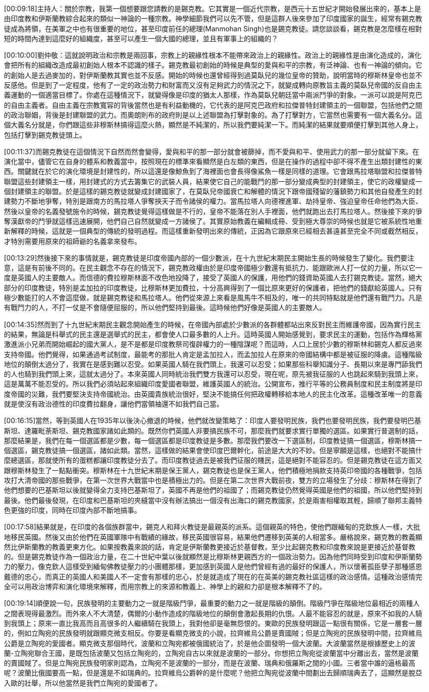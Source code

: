 

[00:09:18]主持人：關於宗教，我第一個想要跟您請教的是錫克教。它其實是一個近代宗教，是西元十五世紀才開始發展出來的，基本上是由印度教和伊斯蘭教綜合起來的類似一神論的一種宗教。神學細節我們可以先不管，但是這群人後來參加了印度國家的誕生，經常有錫克教徒成為將領，在美軍之中也有很重要的地位，甚至印度前任的總理(Manmohan Singh)也是錫克教徒。請您談談看，錫克教是怎麼樣在相對短的時間內達到這麼好的組織度，甚至可以產生一個大國的總理，並且有軍事上的組織的？



[00:10:00]劉仲敬：這就說明政治和宗教是兩回事，宗教上的親緣性根本不能帶來政治上的親緣性。政治上的親緣性是由演化造成的，演化會把所有的組織改造成最初創始人根本不認識的樣子。錫克教最初創始的時候是典型的愛與和平的宗教，有泛神論、也有一神論的傾向。它的創始人是去過麥加的，對伊斯蘭教其實也並不反感。開始的時候也還曾經得到過莫臥兒的幾位皇帝的贊助，說明當時的穆斯林皇帝也並不反感他。但是到了一定程度，他有了一定的政治勢力和財富而又沒有足夠武力的情況之下，就變成轉向原教旨主義的莫臥兒帝國的反自由主義運動的一個適當目標了。你處在這種情況下，就變得像是印度的猶太人那樣，作為莫臥兒朝廷當中兩派鬥爭的對象。一派可以說是阿克巴的自由主義者。自由主義在宗教寬容的背後當然也是有利益動機的，它代表的是阿克巴政府和拉傑普特封建領主的一個聯盟，包括他們之間的政治聯姻，背後是封建聯盟的武力。而奧朗則布的政府則是以上述聯盟為打擊對象的。為了打擊對方，它當然也需要有一個大義名分。這個大義名分就是，你們跟這些非穆斯林搞得這麼火熱，顯然是不純潔的，所以我們要純潔一下。而純潔的結果就要順便打擊到其他人身上，包括打擊到錫克教徒頭上。



[00:11:37]而錫克教徒在這個情況下自然而然會變得，愛與和平的那一部分就會被篩掉，而不愛與和平、使用武力的那一部分就留下來。在演化當中，儘管它在自身的體系和教義當中，按照現在的標準來看顯然是白左類的東西，但是在操作的過程中卻不得不產生出類封建性的東西。關鍵就在於它的演化環境是封建性的，所以這還是像鯨魚到了海裡面也會長得像鯊魚一樣是同樣的道理。它會跟馬拉塔聯盟和拉傑普特聯盟這些封建領主一樣，用封建式的方式去籌集它的武裝人員，結果使它自己的能戰鬥的那一部分變成典型的封建領主，使它的政權變成一個封建領主的聯盟。於是這樣的錫克教徒就變成封建國家了，在莫臥兒帝國衰亡和解體的情況下跟帝國殘留的藩鎮勢力和其他自發產生的封建勢力不斷地爭奪，特別是跟南方的馬拉塔人爭奪挾天子而令諸侯的權力。當馬拉塔人向德裡進軍、劫持皇帝、強迫皇帝任命他們為大臣、然後以皇帝的名義發號施令的時候，錫克教徒覺得這樣做是不行的，皇帝不能落在別人手裡面，他們就跑出去打馬拉塔人。然後接下來的爭奪漢獻帝的鬥爭就這樣迅速展開，他們自己自然就變成一方諸侯了。其實原始教義在編輯成冊、受到極大尊崇的時候也就是它被系統性地重新解釋的時候，這就是一個典型的傳統的發明過程。而這樣重新發明出來的傳統，正因為它跟原來已經相去甚遠甚至完全不同或截然相反，才特別需要用原來的祖師爺的名義拿來發布。



[00:13:29]然後接下來的事情就是，錫克教徒是印度帝國內部的一個少數派，在十九世紀末期民主開始生長的時候發生了變化。我們要注意，這是有前後不同的。在民主觀念不存在的情況下，錫克教政權由於是印度帝國極少數還有抵抗力、能跟歐洲人打一仗的力量，所以它一度是英國人的主要敵人。而信德的費拉穆斯林面不改色地投降了，接受了英國人的保護，用他們的錢資助英國人去打錫克教徒。當然，絕大部分的印度教徒，特別是孟加拉的印度教徒，比穆斯林更加費拉，十分高興得到了一個比原來更好的保護者，把他們的錢獻給英國人。只有極少數能打的人不會這麼做，就是錫克教徒和馬拉塔人。他們從來源上來看是風馬牛不相及的，唯一的共同特點就是他們還有戰鬥力。凡是有戰鬥力的人，不打一仗是不會隨便屈服的，所以他們堅持到最後。這時候他們好像是英國人的主要敵人。



[00:14:35]然而到了十九世紀末期民主觀念開始產生的時候，在帝國內部處於少數派的各群體都站出來反對民主而維護帝國，因為實行民主的結果，無論是科舉式的民主還是選舉式的民主，都會使人口最多數的人上升。這時英國人開始感覺到，要求民主的運動，包括作為輝格黨激進派小兄弟而開始崛起的國大黨人，是不是都是印度教祭司復辟權力的一種陰謀呢？而這時，人口上居於少數的穆斯林和錫克人都反過來支持帝國。他們覺得，如果通過考試制度，最能考的那批人肯定是孟加拉人，而孟加拉人在原來的帝國結構中都是被征服的降虜。這種階級地位的顛倒太過分了，我實在是感到難以忍受。如果英國人騎在我們頭上，我還可以忍受；如果那些科舉知識分子、長期以來是專門舔我們的人也騎到我們頭上來，這就太過分了。本來英國人同時統治我們雙方我還可以忍受，現在呢，原先被我征服的人也跳起來騎到我頭上來，這是萬萬不能忍受的。所以我們必須站起來組織印度愛國者聯盟，維護英國人的統治。公開宣布，推行平等的公務員制度和民主制度將是印度帝國的災難，我們要堅決支持帝國統治。由英國貴族統治很好，堅決不能搞任何把政權轉移給本地人的民主化改革。這種改革唯一的意義就是使沒有政治德性的印度費拉翻身，讓他們當領袖還不如我們自己當。



[00:16:15]當然，等到英國人在1935年以後決心撤退的時候，他們就改變策略了：印度人要發明民族，我們也要發明民族，我們要發明巴基斯坦、達羅毗荼斯坦、錫克教國家諸如此類的。既然你們英國人非要搞民族不可，那麼我們就要求實行單獨的選區。如果實行普選制的話，那麼結果是，我們在每一個選區都是少數，每一個選區都是印度教徒是多數。那麼我們要改一下選區制，印度教徒搞一個選區，穆斯林搞一個選區，錫克教徒搞一個選區，諸如此類。當然，這樣做的結果會使印度巴爾幹化，前途是大大的不妙。但是寧願是這樣，也絕對不能搞什麼總選區，那就使所有的蛋糕都讓印度教徒分去了。而印度教徒過去是被我們征服的賤民，這是絕對不能容忍的。但是錫克教徒在這方面又跟穆斯林發生了一點點衝突。穆斯林在十九世紀末期是保王黨人，錫克教徒也是保王黨人，他們積極地捐款支持英印帝國的各種戰爭，包括攻打大清帝國的那些戰爭，在第一次世界大戰當中也是積極出力的。但是在第二次世界大戰前夜，雙方的立場發生了分歧：穆斯林在得到了他們想要的巴基斯坦以後就變得全力支持巴基斯坦了，英國不再是他們的祖國了；而錫克教徒仍然覺得英國是他們的祖國，所以他們堅持到最後。他們最後發現，在印度和巴基斯坦的夾縫當中沒有辦法搞出一個沒有出海口的錫克教國家，於是兩害相權取其輕，歸順了聯邦主義特色更強的印度，同時在印度內部不斷地搞事。



[00:17:58]結果就是，在印度的各個族群當中，錫克人和拜火教徒是最親英的派系。這個親英的特色，使他們跟緬甸的克欽族人一樣，大批地移民英國。然後又由於他們在英國軍隊中有戰績的緣故，移民英國很容易，結果他們遷移到英美的人相當多。嚴格說來，錫克教的教義顯然比伊斯蘭教的教義更東方化。如果按教義來說的話，肯定是伊斯蘭教更接近於基督教，至少比起錫克教和印度教來說是更接近於基督教的。但是錫克教徒作為一個政治力量，在二十世紀中葉以後就顯然是比穆斯林更親西方的一個政治勢力。因為他們同時受到印度和伊斯蘭勢力的壓力，像克欽人這樣受到緬甸佛教徒壓力的小團體那樣，更加感到英國人是他們曾經有過的最好的保護人，所以懷著孤臣孽子那種感恩戴德的忠心，而真正的英國人和美國人不一定會有那樣的忠心，於是就造成了現在的在英美的錫克教社區這樣的政治感情。這種政治感情完全可以用政治博弈和演化環境來解釋，而用宗教上的來源和教義上、神學上的親和力卻是根本解釋不了的。



[00:19:14]順便說一句，民族發明的主要動力之一就是階級鬥爭，最重要的動力之一就是階級的顛倒。階級鬥爭在階級地位最相近的兩種人之間表現得最激烈。而外來人不大清楚，偶爾的小動作造成的階級地位的顛倒會激起長期的仇恨。人最不能容忍的就是，原來不如我的人騎到我頭上；原來一直比我高而且高很多的人繼續騎在我頭上，我對他卻是毫無怨恨的。東歐的民族發明跟這一點很有關係，它是一層套一層的，例如立陶宛的民族發明就跟顯克微支相反。你要是看顯克微支的小說，拉齊維烏公爵是賣國賊；但是立陶宛的民族發明中間，拉齊維烏公爵是立陶宛的愛國者。顯克微支那個時代，波蘭和立陶宛都被俄國統治了，於是他企圖發明一個大波蘭。大波蘭當然是根據歷史上的波蘭-立陶宛聯合王國，是既包括波蘭又包括立陶宛的，立陶宛自古以來就是波蘭的一部分。你想把立陶宛從波蘭當中分離出去，當然是波蘭的賣國賊了。但是立陶宛民族發明家則認為，立陶宛不是波蘭的一部分，而是在波蘭、瑞典和俄羅斯之間的小國。三者當中誰的逼格最高呢？波蘭比俄國要高一點，但是還是不如瑞典的。拉齊維烏公爵幹的是什麼呢？他把立陶宛從波蘭中間劃出去歸順瑞典去了，這顯然是脫亞入歐的壯舉，所以他當然是我們立陶宛的愛國者了。
